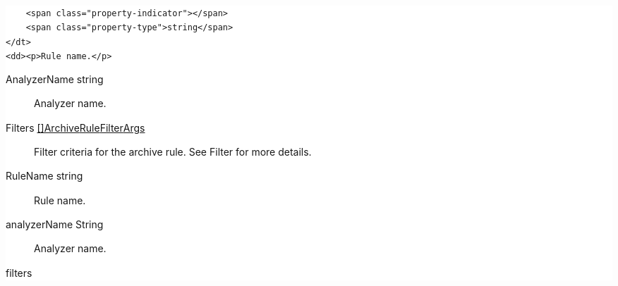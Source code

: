         <span class="property-indicator"></span>
        <span class="property-type">string</span>
    </dt>
    <dd><p>Rule name.</p>
</dd></dl>
</pulumi-choosable>
</div>

<div>
<pulumi-choosable type="language" values="go">
<dl class="resources-properties"><dt class="property-optional property-replacement"
            title="Optional">
        <span id="state_analyzername_go">
<a data-swiftype-name="resource-property" data-swiftype-type="text" href="#state_analyzername_go" style="color: inherit; text-decoration: inherit;">Analyzer<wbr>Name</a>
</span>
        <span class="property-indicator"></span>
        <span class="property-type">string</span>
    </dt>
    <dd><p>Analyzer name.</p>
</dd><dt class="property-optional"
            title="Optional">
        <span id="state_filters_go">
<a data-swiftype-name="resource-property" data-swiftype-type="text" href="#state_filters_go" style="color: inherit; text-decoration: inherit;">Filters</a>
</span>
        <span class="property-indicator"></span>
        <span class="property-type"><a href="#archiverulefilter">[]Archive<wbr>Rule<wbr>Filter<wbr>Args</a></span>
    </dt>
    <dd><p>Filter criteria for the archive rule. See Filter for more details.</p>
</dd><dt class="property-optional property-replacement"
            title="Optional">
        <span id="state_rulename_go">
<a data-swiftype-name="resource-property" data-swiftype-type="text" href="#state_rulename_go" style="color: inherit; text-decoration: inherit;">Rule<wbr>Name</a>
</span>
        <span class="property-indicator"></span>
        <span class="property-type">string</span>
    </dt>
    <dd><p>Rule name.</p>
</dd></dl>
</pulumi-choosable>
</div>

<div>
<pulumi-choosable type="language" values="java">
<dl class="resources-properties"><dt class="property-optional property-replacement"
            title="Optional">
        <span id="state_analyzername_java">
<a data-swiftype-name="resource-property" data-swiftype-type="text" href="#state_analyzername_java" style="color: inherit; text-decoration: inherit;">analyzer<wbr>Name</a>
</span>
        <span class="property-indicator"></span>
        <span class="property-type">String</span>
    </dt>
    <dd><p>Analyzer name.</p>
</dd><dt class="property-optional"
            title="Optional">
        <span id="state_filters_java">
<a data-swiftype-name="resource-property" data-swiftype-type="text" href="#state_filters_java" style="color: inherit; text-decoration: inherit;">filters</a>
</span>
        <span class="property-indicator"></span>
